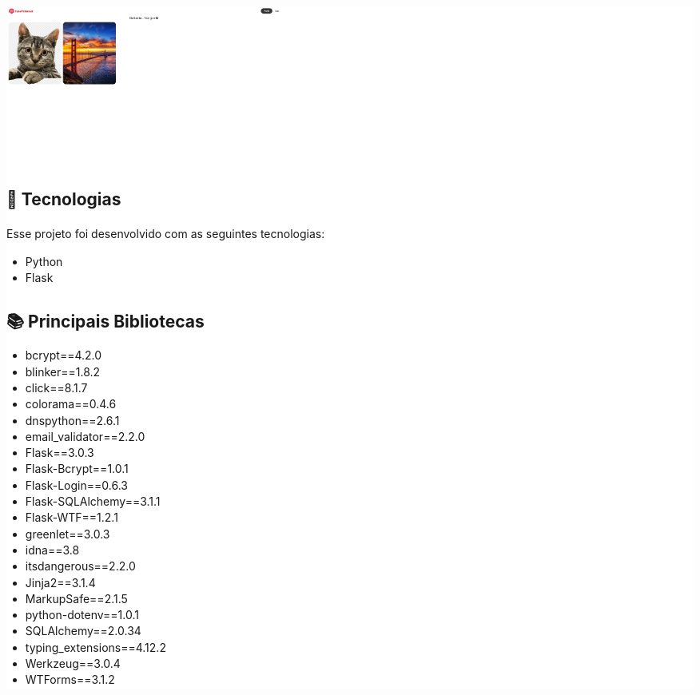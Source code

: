   <img alt="perfilSiteMinimalistico" src=".github/perfil-usuario-visitado.png" width="40%">
</p>

## 🚀 Tecnologias

Esse projeto foi desenvolvido com as seguintes tecnologias:

- Python
- Flask

## 📚 Principais Bibliotecas

- bcrypt==4.2.0
- blinker==1.8.2
- click==8.1.7
- colorama==0.4.6
- dnspython==2.6.1
- email_validator==2.2.0
- Flask==3.0.3
- Flask-Bcrypt==1.0.1
- Flask-Login==0.6.3
- Flask-SQLAlchemy==3.1.1
- Flask-WTF==1.2.1
- greenlet==3.0.3
- idna==3.8
- itsdangerous==2.2.0
- Jinja2==3.1.4
- MarkupSafe==2.1.5
- python-dotenv==1.0.1
- SQLAlchemy==2.0.34
- typing_extensions==4.12.2
- Werkzeug==3.0.4
- WTForms==3.1.2
